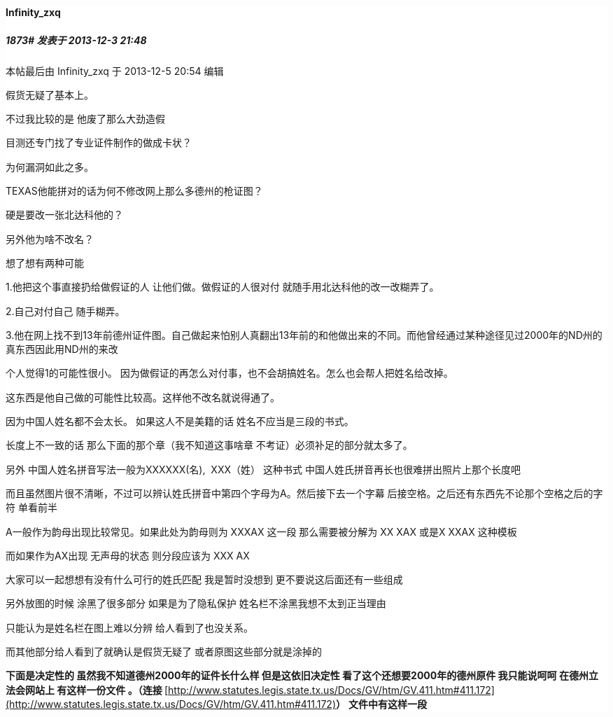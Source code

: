 ####  Infinity_zxq  
##### 1873#       发表于 2013-12-3 21:48


 本帖最后由 Infinity_zxq 于 2013-12-5 20:54 编辑 

假货无疑了基本上。

不过我比较的是 他废了那么大劲造假 

目测还专门找了专业证件制作的做成卡状？

为何漏洞如此之多。

TEXAS他能拼对的话为何不修改网上那么多德州的枪证图？

硬是要改一张北达科他的？

另外他为啥不改名？


想了想有两种可能

1.他把这个事直接扔给做假证的人 让他们做。做假证的人很对付 就随手用北达科他的改一改糊弄了。

2.自己对付自己 随手糊弄。

3.他在网上找不到13年前德州证件图。自己做起来怕别人真翻出13年前的和他做出来的不同。而他曾经通过某种途径见过2000年的ND州的真东西因此用ND州的来改


个人觉得1的可能性很小。 因为做假证的再怎么对付事，也不会胡搞姓名。怎么也会帮人把姓名给改掉。


这东西是他自己做的可能性比较高。这样他不改名就说得通了。

因为中国人姓名都不会太长。 如果这人不是美籍的话 姓名不应当是三段的书式。

长度上不一致的话 那么下面的那个章（我不知道这事啥章 不考证）必须补足的部分就太多了。


另外 中国人姓名拼音写法一般为XXXXXX(名),  XXX（姓） 这种书式 
中国人姓氏拼音再长也很难拼出照片上那个长度吧

而且虽然图片很不清晰，不过可以辨认姓氏拼音中第四个字母为A。然后接下去一个字幕 后接空格。之后还有东西先不论那个空格之后的字符 单看前半


A一般作为韵母出现比较常见。如果此处为韵母则为 XXXAX 这一段 那么需要被分解为 XX XAX 或是X XXAX 这种模板

而如果作为AX出现 无声母的状态 则分段应该为 XXX AX 

大家可以一起想想有没有什么可行的姓氏匹配 我是暂时没想到 更不要说这后面还有一些组成


另外放图的时候 涂黑了很多部分 如果是为了隐私保护 姓名栏不涂黑我想不太到正当理由

只能认为是姓名栏在图上难以分辨 给人看到了也没关系。 

而其他部分给人看到了就确认是假货无疑了 或者原图这些部分就是涂掉的


<strong>下面是决定性的 虽然我不知道德州2000年的证件长什么样 </strong>
<strong>但是这依旧决定性 </strong>
<strong>看了这个还想要2000年的德州原件 我只能说呵呵 </strong>
<strong>在德州立法会网站上 有这样一份文件 。（连接 </strong>[http://www.statutes.legis.state.tx.us/Docs/GV/htm/GV.411.htm#411.172](http://www.statutes.legis.state.tx.us/Docs/GV/htm/GV.411.htm#411.172)<strong>）</strong>
<strong>文件中有这样一段 </strong>
<strong>
</strong>
